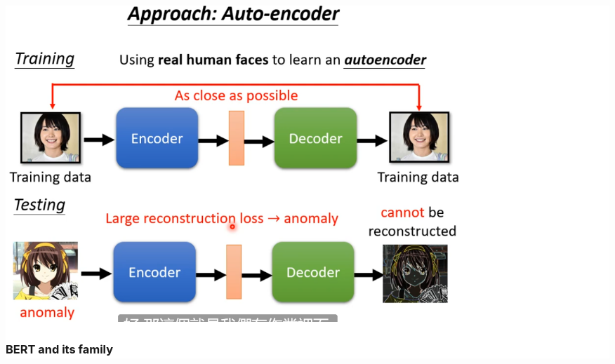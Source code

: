 <img src="images\image-20220103165340442.png" alt="image-20220103165340442" style="zoom:67%;" />

### BERT and its family
